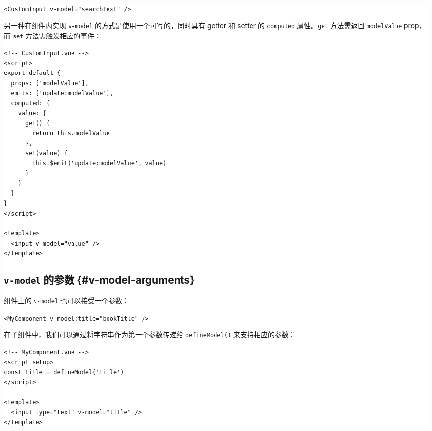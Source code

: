 ```vue-html
<CustomInput v-model="searchText" />
```

另一种在组件内实现 `v-model` 的方式是使用一个可写的，同时具有 getter 和 setter 的 `computed` 属性。`get` 方法需返回 `modelValue` prop，而 `set` 方法需触发相应的事件：

```vue
<!-- CustomInput.vue -->
<script>
export default {
  props: ['modelValue'],
  emits: ['update:modelValue'],
  computed: {
    value: {
      get() {
        return this.modelValue
      },
      set(value) {
        this.$emit('update:modelValue', value)
      }
    }
  }
}
</script>

<template>
  <input v-model="value" />
</template>
```

</div>

## `v-model` 的参数 {#v-model-arguments}

组件上的 `v-model` 也可以接受一个参数：

```vue-html
<MyComponent v-model:title="bookTitle" />
```

<div class="composition-api">

在子组件中，我们可以通过将字符串作为第一个参数传递给 `defineModel()` 来支持相应的参数：

```vue
<!-- MyComponent.vue -->
<script setup>
const title = defineModel('title')
</script>

<template>
  <input type="text" v-model="title" />
</template>
```
